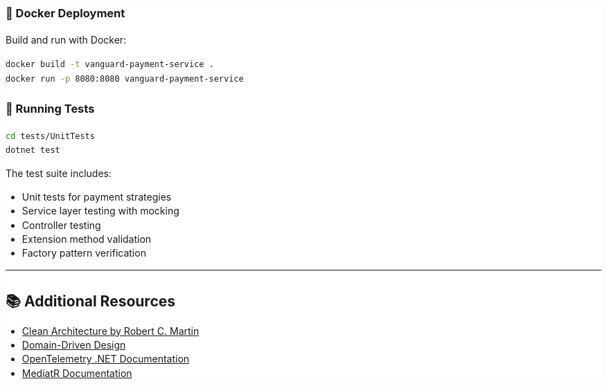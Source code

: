 ### 🐳 Docker Deployment

Build and run with Docker:

```bash
docker build -t vanguard-payment-service .
docker run -p 8080:8080 vanguard-payment-service
```

### 🧪 Running Tests

```bash
cd tests/UnitTests
dotnet test
```

The test suite includes:
- Unit tests for payment strategies
- Service layer testing with mocking
- Controller testing
- Extension method validation
- Factory pattern verification

---

## 📚 Additional Resources

- [Clean Architecture by Robert C. Martin](https://blog.cleancoder.com/uncle-bob/2012/08/13/the-clean-architecture.html)
- [Domain-Driven Design](https://martinfowler.com/tags/domain%20driven%20design.html)
- [OpenTelemetry .NET Documentation](https://opentelemetry.io/docs/instrumentation/net/)
- [MediatR Documentation](https://github.com/jbogard/MediatR)